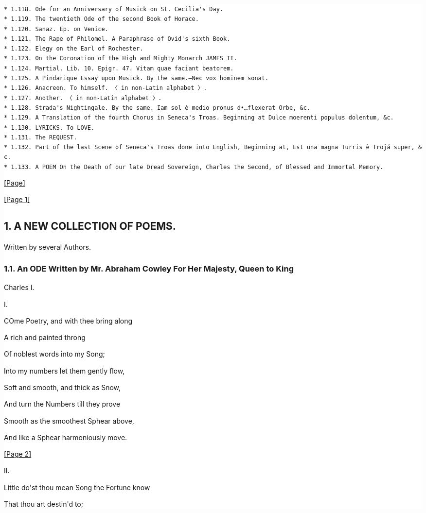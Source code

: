     * 1.118. Ode for an Anniversary of Musick on St. Cecilia's Day.
    * 1.119. The twentieth Ode of the second Book of Horace.
    * 1.120. Sanaz. Ep. on Venice.
    * 1.121. The Rape of Philomel. A Paraphrase of Ovid's sixth Book.
    * 1.122. Elegy on the Earl of Rochester.
    * 1.123. On the Coronation of the High and Mighty Monarch JAMES II.
    * 1.124. Martial. Lib. 10. Epigr. 47. Vitam quae faciant beatorem.
    * 1.125. A Pindarique Essay upon Musick. By the same.—Nec vox hominem sonat.
    * 1.126. Anacreon. To himself. 〈 in non-Latin alphabet 〉.
    * 1.127. Another. 〈 in non-Latin alphabet 〉.
    * 1.128. Strada's Nightingale. By the same. Iam sol è medio pronus d•…flexerat Orbe, &c.
    * 1.129. A Translation of the fourth Chorus in Seneca's Troas. Beginning at Dulce moerenti populus dolentum, &c.
    * 1.130. LYRICKS. To LOVE.
    * 1.131. The REQUEST.
    * 1.132. Part of the last Scene of Seneca's Troas done into English, Beginning at, Est una magna Turris è Trojá super, &c.
    * 1.133. A POEM On the Death of our late Dread Sovereign, Charles the Second, of Blessed and Immortal Memory.

[[Page]](http://eebo.chadwyck.com/downloadtiff?vid=93149&page=9)

[[Page 1]](http://eebo.chadwyck.com/downloadtiff?vid=93149&page=9)

## 1\. A NEW COLLECTION OF POEMS.

Written by several Authors.

### 1.1. An ODE Written by Mr. Abraham Cowley For Her Majesty, Queen to King
Charles I.

I.

COme Poetry, and with thee bring along

A rich and painted throng

Of noblest words into my Song;

Into my numbers let them gently flow,

Soft and smooth, and thick as Snow,

And turn the Numbers till they prove

Smooth as the smoothest Sphear above,

And like a Sphear harmoniously move.

[[Page 2]](http://eebo.chadwyck.com/downloadtiff?vid=93149&page=10)

II.

Little do'st thou mean Song the Fortune know

That thou art destin'd to;
